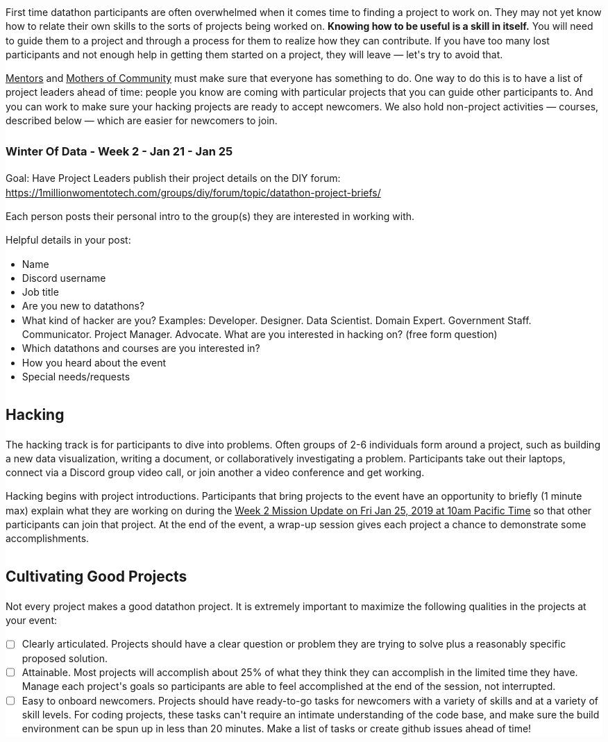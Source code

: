 First time datathon participants are often overwhelmed when it comes time to finding a project to work on. They may not yet know how to relate their own skills to the sorts of projects being worked on. **Knowing how to be useful is a skill in itself.** You will need to guide them to a project and through a process for them to realize how they can contribute. If you have too many lost participants and not enough help in getting them started on a project, they will leave — let's try to avoid that.

[Mentors](https://1millionwomentotech.com/mentor-journey) and [Mothers of Community](https://1millionwomentotech.com/job/mother-of-community-community-manager/) must make sure that everyone has something to do. One way to do this is to have a list of project leaders ahead of time: people you know are coming with particular projects that you can guide other participants to. And you can work to make sure your hacking projects are ready to accept newcomers. We also hold non-project activities — courses, described below — which are easier for newcomers to join.

### Winter Of Data - Week 2 - Jan 21 - Jan 25
Goal: Have Project Leaders publish their project details on the DIY forum: 
https://1millionwomentotech.com/groups/diy/forum/topic/datathon-project-briefs/

Each person posts their personal intro to the group(s) they are interested in working with. 

Helpful details in your post:
   - Name
   - Discord username
   - Job title
   - Are you new to datathons?
   - What kind of hacker are you? Examples: Developer. Designer. Data Scientist. Domain Expert. Government Staff. Communicator. Project Manager. Advocate.
   What are you interested in hacking on? (free form question)
   - Which datathons and courses are you interested in?
   - How you heard about the event
   - Special needs/requests

## Hacking

The hacking track is for participants to dive into problems. Often groups of 2-6 individuals form around a project, such as building a new data visualization, writing a document, or collaboratively investigating a problem. Participants take out their laptops, connect via a Discord group video call, or join another a video conference and get working.

Hacking begins with project introductions. Participants that bring projects to the event have an opportunity to briefly (1 minute max) explain what they are working on during the [Week 2 Mission Update on Fri Jan 25, 2019 at 10am Pacific Time](https://www.youtube.com/watch?v=nWWhnQar0H8) so that other participants can join that project. At the end of the event, a wrap-up session gives each project a chance to demonstrate some accomplishments.

## Cultivating Good Projects

Not every project makes a good datathon project. It is extremely important to maximize the following qualities in the projects at your event:

- [ ] Clearly articulated. Projects should have a clear question or problem they are trying to solve plus a reasonably specific proposed solution.
- [ ] Attainable. Most projects will accomplish about 25% of what they think they can accomplish in the limited time they have. Manage each project's goals so participants are able to feel accomplished at the end of the session, not interrupted.
- [ ] Easy to onboard newcomers. Projects should have ready-to-go tasks for newcomers with a variety of skills and at a variety of skill levels. For coding projects, these tasks can't require an intimate understanding of the code base, and make sure the build environment can be spun up in less than 20 minutes. Make a list of tasks or create github issues ahead of time!